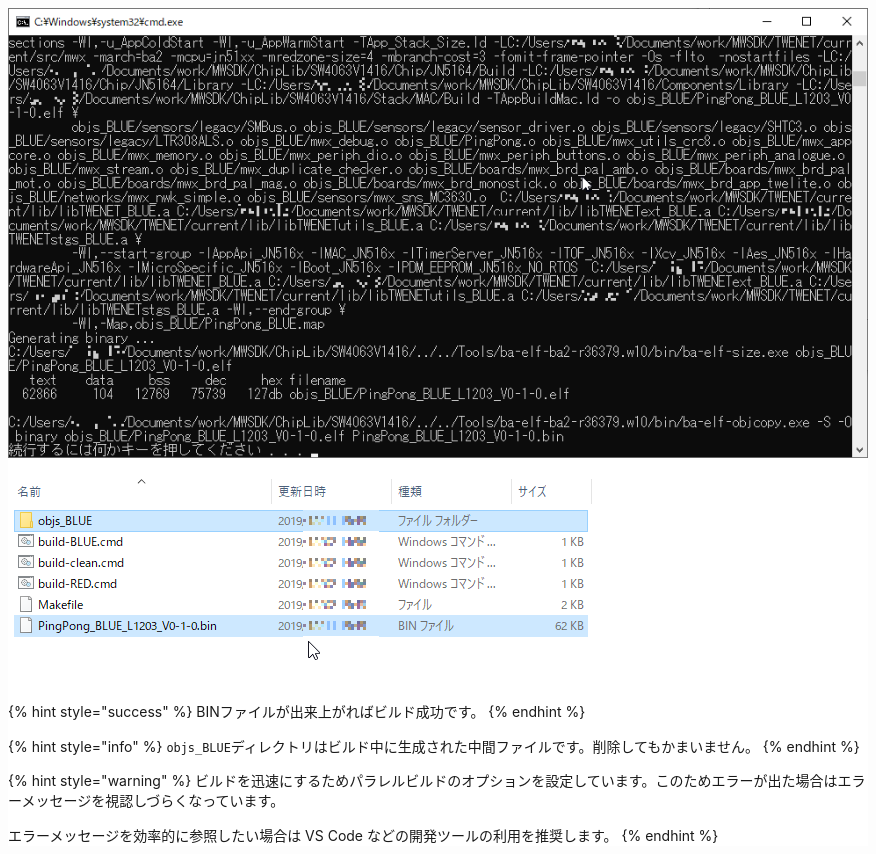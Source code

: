 ![ビルド結果](<../.gitbook/assets/image (22).png>)

![BINファイル(PingPong\_BLUE\_L1203\_V0-1-0.bin) が出来ている](<../.gitbook/assets/image (25).png>)



{% hint style="success" %}
BINファイルが出来上がればビルド成功です。
{% endhint %}

{% hint style="info" %}
`objs_BLUE`ディレクトリはビルド中に生成された中間ファイルです。削除してもかまいません。
{% endhint %}

{% hint style="warning" %}
ビルドを迅速にするためパラレルビルドのオプションを設定しています。このためエラーが出た場合はエラーメッセージを視認しづらくなっています。

エラーメッセージを効率的に参照したい場合は VS Code などの開発ツールの利用を推奨します。
{% endhint %}

